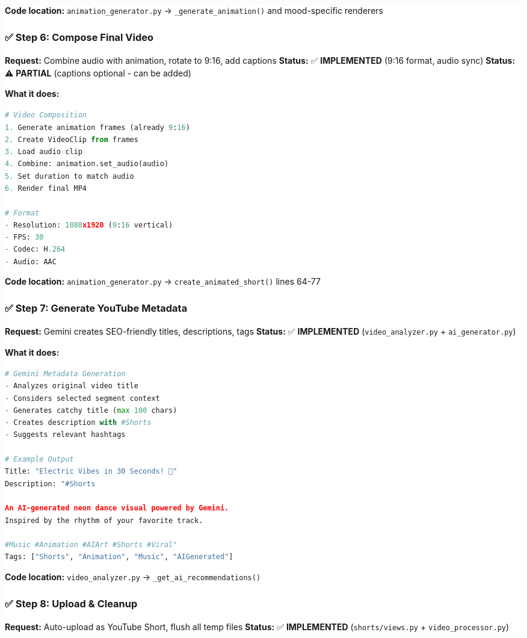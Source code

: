 **Code location:** `animation_generator.py` → `_generate_animation()` and mood-specific renderers

### ✅ Step 6: Compose Final Video
**Request:** Combine audio with animation, rotate to 9:16, add captions
**Status:** ✅ **IMPLEMENTED** (9:16 format, audio sync)
**Status:** ⚠️ **PARTIAL** (captions optional - can be added)

**What it does:**
```python
# Video Composition
1. Generate animation frames (already 9:16)
2. Create VideoClip from frames
3. Load audio clip
4. Combine: animation.set_audio(audio)
5. Set duration to match audio
6. Render final MP4

# Format
- Resolution: 1080x1920 (9:16 vertical)
- FPS: 30
- Codec: H.264
- Audio: AAC
```

**Code location:** `animation_generator.py` → `create_animated_short()` lines 64-77

### ✅ Step 7: Generate YouTube Metadata
**Request:** Gemini creates SEO-friendly titles, descriptions, tags
**Status:** ✅ **IMPLEMENTED** (`video_analyzer.py` + `ai_generator.py`)

**What it does:**
```python
# Gemini Metadata Generation
- Analyzes original video title
- Considers selected segment context
- Generates catchy title (max 100 chars)
- Creates description with #Shorts
- Suggests relevant hashtags

# Example Output
Title: "Electric Vibes in 30 Seconds! 🌟"
Description: "#Shorts

An AI-generated neon dance visual powered by Gemini.
Inspired by the rhythm of your favorite track.

#Music #Animation #AIArt #Shorts #Viral"
Tags: ["Shorts", "Animation", "Music", "AIGenerated"]
```

**Code location:** `video_analyzer.py` → `_get_ai_recommendations()`

### ✅ Step 8: Upload & Cleanup
**Request:** Auto-upload as YouTube Short, flush all temp files
**Status:** ✅ **IMPLEMENTED** (`shorts/views.py` + `video_processor.py`)
